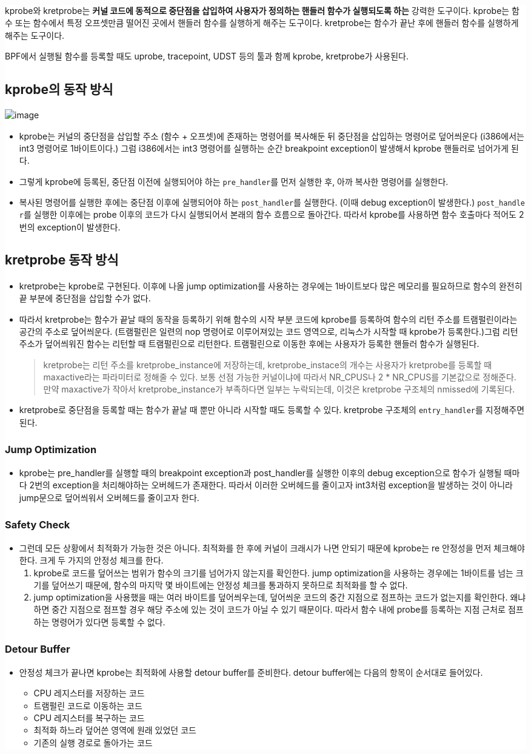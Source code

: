 kprobe와 kretprobe는 **커널 코드에 동적으로 중단점을 삽입하여 사용자가 정의하는 핸들러 함수가 실행되도록 하는** 강력한 도구이다.  kprobe는 함수 또는 함수에서 특정 오프셋만큼 떨어진 곳에서 핸들러 함수를 실행하게 해주는 도구이다. kretprobe는 함수가 끝난 후에 핸들러 함수를 실행하게 해주는 도구이다.

BPF에서 실행될 함수를 등록할 때도 uprobe, tracepoint, UDST 등의 툴과 함께 kprobe, kretprobe가 사용된다.

## kprobe의 동작 방식

![image](https://github.com/rlaisqls/TIL/assets/81006587/2952b12b-30c1-402c-8bf7-a86c91e18f9c)

- kprobe는 커널의 중단점을 삽입할 주소 (함수 + 오프셋)에 존재하는 명령어를 복사해둔 뒤 중단점을 삽입하는 명령어로 덮어씌운다 (i386에서는 int3 명령어로 1바이트이다.) 그럼 i386에서는 int3 명령어를 실행하는 순간 breakpoint exception이 발생해서 kprobe 핸들러로 넘어가게 된다.

- 그렇게 kprobe에 등록된, 중단점 이전에 실행되어야 하는 `pre_handler`를 먼저 실행한 후, 아까 복사한 명령어를 실행한다. 

- 복사된 명령어를 실행한 후에는 중단점 이후에 실행되어야 하는 `post_handler`를 실행한다. (이때 debug exception이 발생한다.) `post_handler`를 실행한 이후에는 probe 이후의 코드가 다시 실행되어서 본래의 함수 흐름으로 돌아간다. 따라서 kprobe를 사용하면 함수 호출마다 적어도 2번의 exception이 발생한다.

## kretprobe 동작 방식

- kretprobe는 kprobe로 구현된다. 이후에 나올 jump optimization를 사용하는 경우에는 1바이트보다 많은 메모리를 필요하므로 함수의 완전히 끝 부분에 중단점을 삽입할 수가 없다.

- 따라서 kretprobe는 함수가 끝날 때의 동작을 등록하기 위해 함수의 시작 부분 코드에 kprobe를 등록하여 함수의 리턴 주소를 트램펄린이라는 공간의 주소로 덮어씌운다. (트램펄린은 일련의 nop 명령어로 이루어져있는 코드 영역으로, 리눅스가 시작할 때 kprobe가 등록한다.)그럼 리턴 주소가 덮어씌워진 함수는 리턴할 때 트램펄린으로 리턴한다. 트램펄린으로 이동한 후에는 사용자가 등록한 핸들러 함수가 실행된다.

    > kretprobe는 리턴 주소를 kretprobe_instance에 저장하는데, kretprobe_instace의 개수는 사용자가 kretprobe를 등록할 때 maxactive라는 파라미터로 정해줄 수 있다. 보통 선점 가능한 커널이냐에 따라서 NR_CPUS나 2 * NR_CPUS를 기본값으로 정해준다. 만약 maxactive가 작아서 kretprobe_instance가 부족하다면 일부는 누락되는데, 이것은 kretprobe 구조체의 nmissed에 기록된다.

- kretprobe로 중단점을 등록할 때는 함수가 끝날 때 뿐만 아니라 시작할 때도 등록할 수 있다. kretprobe 구조체의 `entry_handler`를 지정해주면 된다.

### Jump Optimization

- kprobe는 pre_handler를 실행할 때의 breakpoint exception과 post_handler를 실행한 이후의 debug exception으로 함수가 실행될 때마다 2번의 exception을 처리해야하는 오버헤드가 존재한다. 따라서 이러한 오버헤드를 줄이고자 int3처럼 exception을 발생하는 것이 아니라 jump문으로 덮어씌워서 오버헤드를 줄이고자 한다.

### Safety Check

- 그런데 모든 상황에서 최적화가 가능한 것은 아니다. 최적화를 한 후에 커널이 크래시가 나면 안되기 때문에 kprobe는 re 안정성을 먼저 체크해야한다. 크게 두 가지의 안정성 체크를 한다. 
  1. kprobe로 코드를 덮어쓰는 범위가 함수의 크기를 넘어가지 않는지를 확인한다. jump optimization을 사용하는 경우에는 1바이트를 넘는 크기를 덮어쓰기 때문에, 함수의 마지막 몇 바이트에는 안정성 체크를 통과하지 못하므로 최적화를 할 수 없다.
  2. jump optimization을 사용했을 때는 여러 바이트를 덮어씌우는데, 덮어씌운 코드의 중간 지점으로 점프하는 코드가 없는지를 확인한다. 왜냐하면 중간 지점으로 점프할 경우 해당 주소에 있는 것이 코드가 아닐 수 있기 때문이다. 따라서 함수 내에 probe를 등록하는 지점 근처로 점프하는 명령어가 있다면 등록할 수 없다.

### Detour Buffer

- 안정성 체크가 끝나면 kprobe는 최적화에 사용할 detour buffer를 준비한다. detour buffer에는 다음의 항목이 순서대로 들어있다.

  - CPU 레지스터를 저장하는 코드
  - 트램펄린 코드로 이동하는 코드
  - CPU 레지스터를 복구하는 코드
  - 최적화 하느라 덮어쓴 영역에 원래 있었던 코드
  - 기존의 실행 경로로 돌아가는 코드
